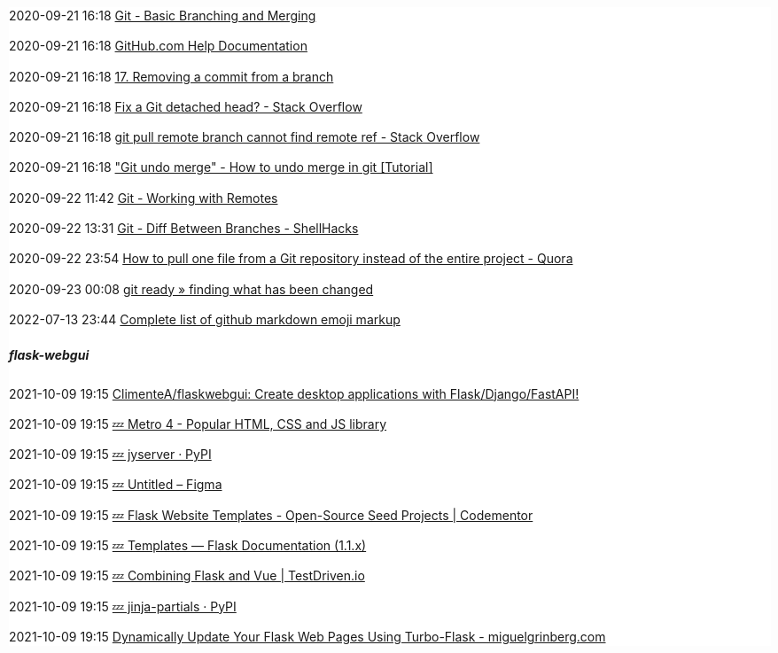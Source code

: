 2020-09-21 16:18 [Git - Basic Branching and Merging](https://git-scm.com/book/en/v2/Git-Branching-Basic-Branching-and-Merging)

2020-09-21 16:18 [GitHub.com Help Documentation](https://docs.github.com/en)

2020-09-21 16:18 [17. Removing a commit from a branch](https://githowto.com/removing_commits_from_a_branch)

2020-09-21 16:18 [Fix a Git detached head? - Stack Overflow](https://stackoverflow.com/questions/10228760/fix-a-git-detached-head)

2020-09-21 16:18 [git pull remote branch cannot find remote ref - Stack Overflow](https://stackoverflow.com/questions/11552437/git-pull-remote-branch-cannot-find-remote-ref)

2020-09-21 16:18 [&quot;Git undo merge&quot; - How to undo merge in git [Tutorial]](https://www.datree.io/resources/git-undo-merge)

2020-09-22 11:42 [Git - Working with Remotes](https://git-scm.com/book/en/v2/Git-Basics-Working-with-Remotes)

2020-09-22 13:31 [Git - Diff Between Branches - ShellHacks](https://www.shellhacks.com/git-diff-between-branches/)

2020-09-22 23:54 [How to pull one file from a Git repository instead of the entire project - Quora](https://www.quora.com/How-can-I-pull-one-file-from-a-Git-repository-instead-of-the-entire-project?share=1)

2020-09-23 00:08 [git ready » finding what has been changed](http://gitready.com/intermediate/2009/01/30/finding-what-has-been-changed.html)

2022-07-13 23:44 [Complete list of github markdown emoji markup](https://gist.github.com/TJK2017/1588cdc36a35bd3de8b385960e79d5cc)



#####  flask-webgui

2021-10-09 19:15 [ClimenteA/flaskwebgui: Create desktop applications with Flask/Django/FastAPI!](https://github.com/ClimenteA/flaskwebgui)

2021-10-09 19:15 [💤 Metro 4 - Popular HTML, CSS and JS library](https://metroui.org.ua/examples.html)

2021-10-09 19:15 [💤 jyserver · PyPI](https://pypi.org/project/jyserver/)

2021-10-09 19:15 [💤 Untitled – Figma](https://www.figma.com/file/qbR5bR6HKZBHrKaSbkfT7q/Untitled?node-id=1%3A3)

2021-10-09 19:15 [💤 Flask Website Templates - Open-Source Seed Projects | Codementor](https://www.codementor.io/@chirilovadrian360/flask-website-templates-open-source-seed-projects-1b6tya9jnl)

2021-10-09 19:15 [💤 Templates — Flask Documentation (1.1.x)](https://flask.palletsprojects.com/en/1.1.x/templating/#standard-context)

2021-10-09 19:15 [💤 Combining Flask and Vue | TestDriven.io](https://testdriven.io/blog/combine-flask-vue/)

2021-10-09 19:15 [💤 jinja-partials · PyPI](https://pypi.org/project/jinja-partials/)

2021-10-09 19:15 [Dynamically Update Your Flask Web Pages Using Turbo-Flask - miguelgrinberg.com](https://blog.miguelgrinberg.com/post/dynamically-update-your-flask-web-pages-using-turbo-flask)
